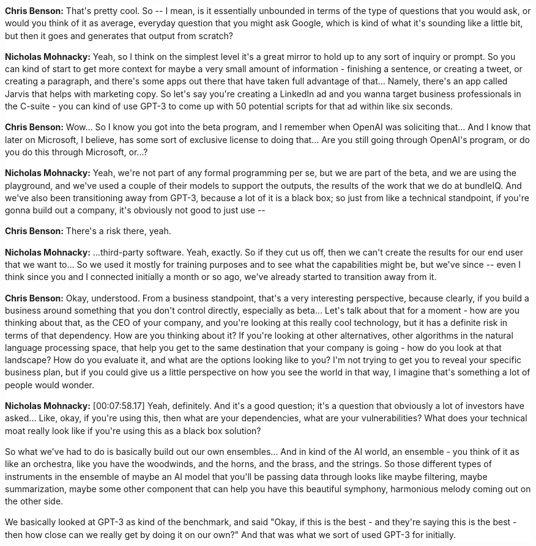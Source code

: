 **Chris Benson:** That's pretty cool. So -- I mean, is it essentially unbounded in terms of the type of questions that you would ask, or would you think of it as average, everyday question that you might ask Google, which is kind of what it's sounding like a little bit, but then it goes and generates that output from scratch?

**Nicholas Mohnacky:** Yeah, so I think on the simplest level it's a great mirror to hold up to any sort of inquiry or prompt. So you can kind of start to get more context for maybe a very small amount of information - finishing a sentence, or creating a tweet, or creating a paragraph, and there's some apps out there that have taken full advantage of that... Namely, there's an app called Jarvis that helps with marketing copy. So let's say you're creating a LinkedIn ad and you wanna target business professionals in the C-suite - you can kind of use GPT-3 to come up with 50 potential scripts for that ad within like six seconds.

**Chris Benson:** Wow... So I know you got into the beta program, and I remember when OpenAI was soliciting that... And I know that later on Microsoft, I believe, has some sort of exclusive license to doing that... Are you still going through OpenAI's program, or do you do this through Microsoft, or...?

**Nicholas Mohnacky:** Yeah, we're not part of any formal programming per se, but we are part of the beta, and we are using the playground, and we've used a couple of their models to support the outputs, the results of the work that we do at bundleIQ. And we've also been transitioning away from GPT-3, because a lot of it is a black box; so just from like a technical standpoint, if you're gonna build out a company, it's obviously not good to just use --

**Chris Benson:** There's a risk there, yeah.

**Nicholas Mohnacky:** ...third-party software. Yeah, exactly. So if they cut us off, then we can't create the results for our end user that we want to... So we used it mostly for training purposes and to see what the capabilities might be, but we've since -- even I think since you and I connected initially a month or so ago, we've already started to transition away from it.

**Chris Benson:** Okay, understood. From a business standpoint, that's a very interesting perspective, because clearly, if you build a business around something that you don't control directly, especially as beta... Let's talk about that for a moment - how are you thinking about that, as the CEO of your company, and you're looking at this really cool technology, but it has a definite risk in terms of that dependency. How are you thinking about it? If you're looking at other alternatives, other algorithms in the natural language processing space, that help you get to the same destination that your company is going - how do you look at that landscape? How do you evaluate it, and what are the options looking like to you? I'm not trying to get you to reveal your specific business plan, but if you could give us a little perspective on how you see the world in that way, I imagine that's something a lot of people would wonder.

**Nicholas Mohnacky:** \[00:07:58.17\] Yeah, definitely. And it's a good question; it's a question that obviously a lot of investors have asked... Like, okay, if you're using this, then what are your dependencies, what are your vulnerabilities? What does your technical moat really look like if you're using this as a black box solution?

So what we've had to do is basically build out our own ensembles... And in kind of the AI world, an ensemble - you think of it as like an orchestra, like you have the woodwinds, and the horns, and the brass, and the strings. So those different types of instruments in the ensemble of maybe an AI model that you'll be passing data through looks like maybe filtering, maybe summarization, maybe some other component that can help you have this beautiful symphony, harmonious melody coming out on the other side.

We basically looked at GPT-3 as kind of the benchmark, and said "Okay, if this is the best - and they're saying this is the best - then how close can we really get by doing it on our own?" And that was what we sort of used GPT-3 for initially.

